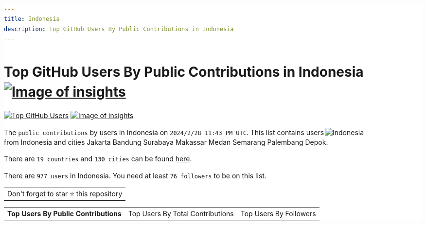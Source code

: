 ```yaml
---
title: Indonesia 
description: Top GitHub Users By Public Contributions in Indonesia 
---
```


# Top GitHub Users By Public Contributions in Indonesia [<img alt="Image of insights" src="https://github.com/ePlus-DEV/view-counter/raw/main/graph/749591754/small/week.png" height="24"/>](https://github.com/ePlus-DEV/view-counter/blob/master/readme/749591754/week.md)
[![Top GitHub Users](https://github.com/ePlus-DEV/top-github-users/actions/workflows/top.yml/badge.svg)](https://github.com/ePlus-DEV/top-github-users/actions/workflows/top.yml) [![Image of insights](https://github.com/ePlus-DEV/view-counter/raw/main/svg/749591754/badge.svg)](https://github.com/ePlus-DEV/view-counter/blob/master/readme/749591754/week.md)

<a target="_blank" href="https://top-github-users.eplus.dev">
	<img align="right" width="200" src="https://upload.wikimedia.org/wikipedia/commons/9/9f/Flag_of_Indonesia.svg" alt="Indonesia"/>
</a>

The `public contributions` by users in Indonesia on `2024/2/28 11:43 PM UTC`. This list contains users from Indonesia and cities Jakarta Bandung Surabaya Makassar Medan Semarang Palembang Depok.

There are `19 countries` and `130 cities` can be found [here](https://github.com/ePlus-DEV/top-github-users).

There are `977 users`  in Indonesia. You need at least `76 followers` to be on this list.

<table>
	<tr>
		<td>
			Don't forget to star ⭐ this repository
		</td>
	</tr>
</table>

<table>
	<tr>
		<td>
			<strong>Top Users By Public Contributions</strong>
		</td>
		<td>
			<a href="https://github.com/ePlus-DEV/top-github-users/blob/main/docs/total-contributions/indonesia.md">Top Users By Total Contributions</a>
		</td>
		<td>
			<a href="https://github.com/ePlus-DEV/top-github-users/blob/main/docs/followers/indonesia.md">Top Users By Followers</a>
		</td>
	</tr>
</table>
